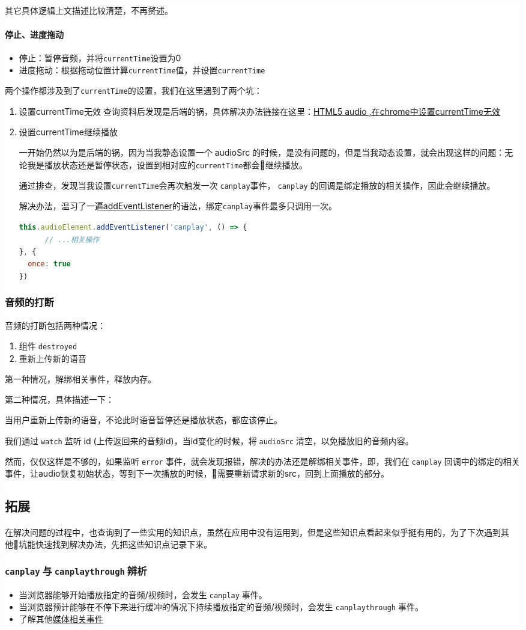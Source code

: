 其它具体逻辑上文描述比较清楚，不再赘述。

#### 停止、进度拖动

- 停止：暂停音频，并将`currentTime`设置为0
- 进度拖动：根据拖动位置计算`currentTime`值，并设置`currentTime`

两个操作都涉及到了`currentTime`的设置，我们在这里遇到了两个坑：

1. 设置currentTime无效
    查询资料后发现是后端的锅，具体解决办法链接在这里：[HTML5 audio ,在chrome中设置currentTime无效](https://segmentfault.com/q/1010000002908474)

2. 设置currentTime继续播放

    一开始仍然以为是后端的锅，因为当我静态设置一个 audioSrc 的时候，是没有问题的，但是当我动态设置，就会出现这样的问题：无论我是播放状态还是暂停状态，设置到相对应的`currentTime`都会继续播放。

    通过排查，发现当我设置`currentTime`会再次触发一次 `canplay`事件， `canplay` 的回调是绑定播放的相关操作，因此会继续播放。

    解决办法，温习了一遍[addEventListener](https://developer.mozilla.org/zh-CN/docs/Web/API/EventTarget/addEventListener)的语法，绑定`canplay`事件最多只调用一次。
    ``` js
    this.audioElement.addEventListener('canplay', () => {
          // ...相关操作
    }, {
      once: true
    })
    ```

### 音频的打断

音频的打断包括两种情况：

1. 组件 `destroyed`
2. 重新上传新的语音

第一种情况，解绑相关事件，释放内存。

第二种情况，具体描述一下：

当用户重新上传新的语音，不论此时语音暂停还是播放状态，都应该停止。

我们通过 `watch` 监听 id (上传返回来的音频id)，当id变化的时候，将 `audioSrc` 清空，以免播放旧的音频内容。

然而，仅仅这样是不够的，如果监听 `error` 事件，就会发现报错，解决的办法还是解绑相关事件，即，我们在 `canplay` 回调中的绑定的相关事件，让audio恢复初始状态，等到下一次播放的时候，需要重新请求新的src，回到上面播放的部分。

## 拓展

在解决问题的过程中，也查询到了一些实用的知识点，虽然在应用中没有运用到，但是这些知识点看起来似乎挺有用的，为了下次遇到其他坑能快速找到解决办法，先把这些知识点记录下来。

### `canplay` 与 `canplaythrough` 辨析

- 当浏览器能够开始播放指定的音频/视频时，会发生 `canplay` 事件。
- 当浏览器预计能够在不停下来进行缓冲的情况下持续播放指定的音频/视频时，会发生 `canplaythrough` 事件。
- 了解其他[媒体相关事件](https://developer.mozilla.org/zh-CN/docs/Web/Guide/Events/Media_events)

